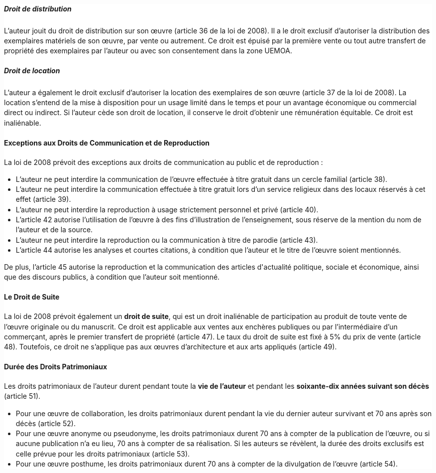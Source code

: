 ##### Droit de distribution

L’auteur jouit du droit de distribution sur son œuvre (article 36 de la loi de 2008). Il a le droit exclusif d’autoriser la distribution des exemplaires matériels de son œuvre, par vente ou autrement. Ce droit est épuisé par la première vente ou tout autre transfert de propriété des exemplaires par l’auteur ou avec son consentement dans la zone UEMOA.

##### Droit de location

L’auteur a également le droit exclusif d’autoriser la location des exemplaires de son œuvre (article 37 de la loi de 2008). La location s’entend de la mise à disposition pour un usage limité dans le temps et pour un avantage économique ou commercial direct ou indirect. Si l’auteur cède son droit de location, il conserve le droit d’obtenir une rémunération équitable. Ce droit est inaliénable.

#### Exceptions aux Droits de Communication et de Reproduction

La loi de 2008 prévoit des exceptions aux droits de communication au public et de reproduction :

- L’auteur ne peut interdire la communication de l’œuvre effectuée à titre gratuit dans un cercle familial (article 38).
- L’auteur ne peut interdire la communication effectuée à titre gratuit lors d’un service religieux dans des locaux réservés à cet effet (article 39).
- L’auteur ne peut interdire la reproduction à usage strictement personnel et privé (article 40).
- L’article 42 autorise l’utilisation de l’œuvre à des fins d’illustration de l’enseignement, sous réserve de la mention du nom de l’auteur et de la source.
- L’auteur ne peut interdire la reproduction ou la communication à titre de parodie (article 43).
- L’article 44 autorise les analyses et courtes citations, à condition que l’auteur et le titre de l’œuvre soient mentionnés.

De plus, l’article 45 autorise la reproduction et la communication des articles d'actualité politique, sociale et économique, ainsi que des discours publics, à condition que l’auteur soit mentionné.

#### Le Droit de Suite

La loi de 2008 prévoit également un **droit de suite**, qui est un droit inaliénable de participation au produit de toute vente de l’œuvre originale ou du manuscrit. Ce droit est applicable aux ventes aux enchères publiques ou par l’intermédiaire d’un commerçant, après le premier transfert de propriété (article 47). Le taux du droit de suite est fixé à 5% du prix de vente (article 48). Toutefois, ce droit ne s’applique pas aux œuvres d’architecture et aux arts appliqués (article 49).

#### Durée des Droits Patrimoniaux

Les droits patrimoniaux de l’auteur durent pendant toute la **vie de l’auteur** et pendant les **soixante-dix années suivant son décès** (article 51).

- Pour une œuvre de collaboration, les droits patrimoniaux durent pendant la vie du dernier auteur survivant et 70 ans après son décès (article 52).
- Pour une œuvre anonyme ou pseudonyme, les droits patrimoniaux durent 70 ans à compter de la publication de l’œuvre, ou si aucune publication n’a eu lieu, 70 ans à compter de sa réalisation. Si les auteurs se révèlent, la durée des droits exclusifs est celle prévue pour les droits patrimoniaux (article 53).
- Pour une œuvre posthume, les droits patrimoniaux durent 70 ans à compter de la divulgation de l’œuvre (article 54).
